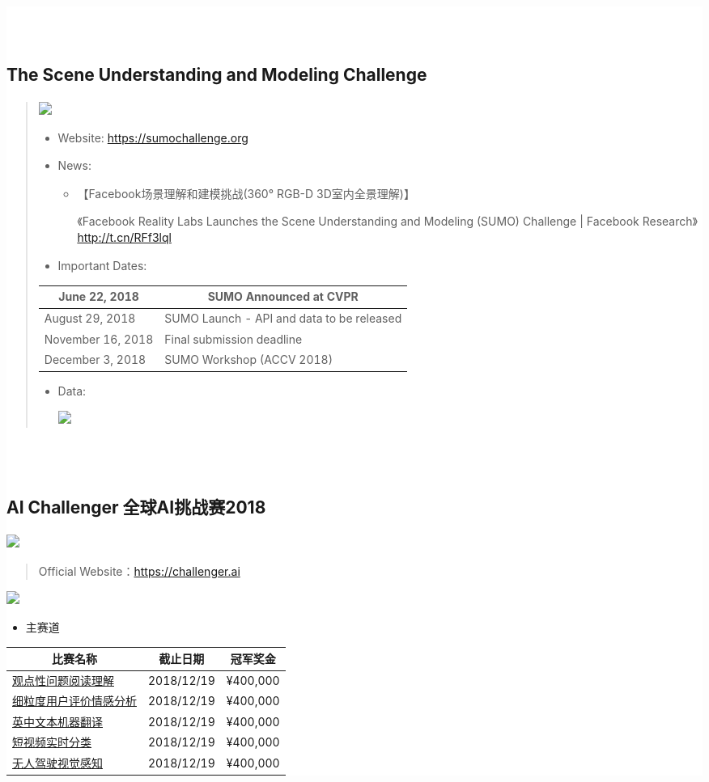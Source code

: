 <br>

<br>

## The Scene Understanding and Modeling Challenge

> ![](https://i.loli.net/2018/09/08/5b932539c12a2.png)
>
> - Website: https://sumochallenge.org
>
> - News:
>
>   - 【Facebook场景理解和建模挑战(360° RGB-D 3D室内全景理解)】
>
>     《Facebook Reality Labs Launches the Scene Understanding and Modeling (SUMO) Challenge | Facebook Research》 <http://t.cn/RFf3lql> 
>
> - Important Dates:
>
> | June 22, 2018     | SUMO Announced at CVPR                    |
> | ----------------- | ----------------------------------------- |
> | August 29, 2018   | SUMO Launch - API and data to be released |
> | November 16, 2018 | Final submission deadline                 |
> | December 3, 2018  | SUMO Workshop (ACCV 2018)                 |
>
> - Data: 
>
>   ![](https://i.loli.net/2018/09/08/5b932628a3438.png)



<br>

<br>




## AI Challenger 全球AI挑战赛2018


![](https://i.loli.net/2018/04/22/5adb64a67485f.png)


> Official Website：https://challenger.ai

![](https://i.loli.net/2018/08/29/5b8655bd52c48.png)

- 主赛道

| 比赛名称                                                     | 截止日期   | 冠军奖金 |
| ------------------------------------------------------------ | ---------- | -------- |
| [观点性问题阅读理解](https://challenger.ai/competition/oqmrc2018) | 2018/12/19 | ¥400,000 |
| [细粒度用户评价情感分析](https://challenger.ai/competition/fsauor2018) | 2018/12/19 | ¥400,000 |
| [英中文本机器翻译](https://challenger.ai/competition/ect2018) | 2018/12/19 | ¥400,000 |
| [短视频实时分类](https://challenger.ai/competition/mlsv2018) | 2018/12/19 | ¥400,000 |
| [无人驾驶视觉感知](https://challenger.ai/competition/adp2018) | 2018/12/19 | ¥400,000 |

